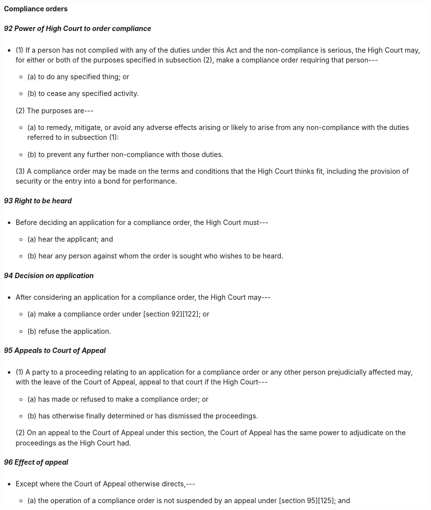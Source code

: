 #### Compliance orders

##### 92 Power of High Court to order compliance
    
*   (1) If a person has not complied with any of the duties under this Act and the non-compliance is serious, the High Court may, for either or both of the purposes specified in subsection (2), make a compliance order requiring that person---
        
    *   (a) to do any specified thing; or
    
    *   (b) to cease any specified activity.
    
    (2) The purposes are---
        
    *   (a) to remedy, mitigate, or avoid any adverse effects arising or likely to arise from any non-compliance with the duties referred to in subsection (1):
    
    *   (b) to prevent any further non-compliance with those duties.
    
    (3) A compliance order may be made on the terms and conditions that the High Court thinks fit, including the provision of security or the entry into a bond for performance.

##### 93 Right to be heard
    
*   Before deciding an application for a compliance order, the High Court must---
        
    *   (a) hear the applicant; and
    
    *   (b) hear any person against whom the order is sought who wishes to be heard.
    
    

##### 94 Decision on application
    
*   After considering an application for a compliance order, the High Court may---
        
    *   (a) make a compliance order under [section 92][122]; or
    
    *   (b) refuse the application.
    
    

##### 95 Appeals to Court of Appeal
    
*   (1) A party to a proceeding relating to an application for a compliance order or any other person prejudicially affected may, with the leave of the Court of Appeal, appeal to that court if the High Court---
        
    *   (a) has made or refused to make a compliance order; or
    
    *   (b) has otherwise finally determined or has dismissed the proceedings.
    
    (2) On an appeal to the Court of Appeal under this section, the Court of Appeal has the same power to adjudicate on the proceedings as the High Court had.

##### 96 Effect of appeal
    
*   Except where the Court of Appeal otherwise directs,---
        
    *   (a) the operation of a compliance order is not suspended by an appeal under [section 95][125]; and
    